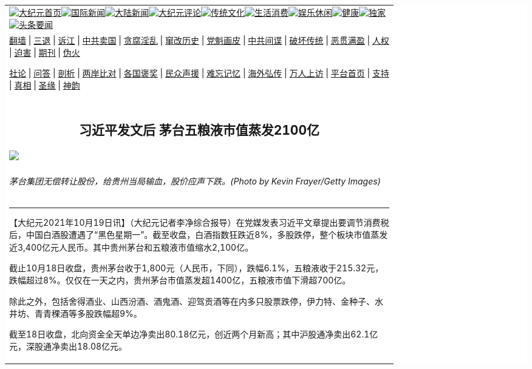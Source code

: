 <a name="1" id="1" target="_blank"></a><span id="1"></span>
<table align=center border="0"><tr><td colspan="2" VALIGN=TOP><a href="https://github.com/ixbbwc3288/djy/blob/master/gb/nf1351518.md#1"><img src="https://raw.githubusercontent.com/ixbbwc3288/www/master/t/djy/1.jpg" title="大纪元首页" alt="大纪元首页"></a><a href="https://github.com/ixbbwc3288/djy/blob/master/gb/n24hr.md#1"><img src="https://raw.githubusercontent.com/ixbbwc3288/www/master/t/djy/3.jpg" title="国际新闻" alt="国际新闻"></a><a href="https://github.com/ixbbwc3288/djy/blob/master/gb/nsc413.md#1"><img src="https://raw.githubusercontent.com/ixbbwc3288/www/master/t/djy/4.jpg" title="大陆新闻" alt="大陆新闻"></a><a href="https://github.com/ixbbwc3288/djy/blob/master/gb/news392.md#1"><img src="https://raw.githubusercontent.com/ixbbwc3288/www/master/t/djy/5.jpg" title="大纪元评论" alt="大纪元评论"></a><a href="https://github.com/ixbbwc3288/djy/blob/master/gb/news2007.md#1"><img src="https://raw.githubusercontent.com/ixbbwc3288/www/master/t/djy/6.jpg" title="传统文化" alt="传统文化"></a><a href="https://github.com/ixbbwc3288/djy/blob/master/gb/news2008.md#1"><img src="https://raw.githubusercontent.com/ixbbwc3288/www/master/t/djy/7.jpg" title="生活消费" alt="生活消费"></a><a href="https://github.com/ixbbwc3288/djy/blob/master/gb/ncyule.md#1"><img src="https://raw.githubusercontent.com/ixbbwc3288/www/master/t/djy/8.jpg" title="娱乐休闲" alt="娱乐休闲"></a><a href="https://github.com/ixbbwc3288/djy/blob/master/gb/nsc1002.md#1"><img src="https://raw.githubusercontent.com/ixbbwc3288/www/master/t/djy/9.jpg" title="健康" alt="健康"></a><a href="https://github.com/ixbbwc3288/djy/blob/master/gb/nf6092.md#1"><img src="https://raw.githubusercontent.com/ixbbwc3288/www/master/t/djy/10a.jpg" title="独家" alt="独家"></a><a href="https://github.com/ixbbwc3288/djy/blob/master/gb/nf4514.md#1"><img src="https://raw.githubusercontent.com/ixbbwc3288/www/master/t/djy/12a.jpg" title="头条要闻" alt="头条要闻"></a></td></tr>
<tr><td colspan="2" VALIGN=TOP><a target="_blank" href="https://github.com/ixbbwc3288/www/blob/master/README.md?zsrh#1">翻墙</a> | <a target="_blank" href="https://github.com/ixbbwc3288/djy/blob/master/gb/nf5657.md#1">三退</a> | <a target="_blank" href="https://github.com/ixbbwc3288/djy/blob/master/gb/nf6124.md#1">诉江</a> | <a target="_blank" href="https://github.com/ixbbwc3288/djy/blob/master/gb/nf1176117.md#1">中共卖国</a> | <a target="_blank" href="https://github.com/ixbbwc3288/djy/blob/master/gb/nf5773.md#1">贪腐淫乱</a> | <a target="_blank" href="https://github.com/ixbbwc3288/djy/blob/master/gb/nf1176115.md#1">窜改历史</a> | <a target="_blank" href="https://github.com/ixbbwc3288/djy/blob/master/gb/nf1176107.md#1">党魁画皮</a> | <a target="_blank" href="https://github.com/ixbbwc3288/djy/blob/master/gb/nf1320400.md#1">中共间谍</a> | <a target="_blank" href="https://github.com/ixbbwc3288/djy/blob/master/gb/nf1176114.md#1">破坏传统</a> | <a target="_blank" href="https://github.com/ixbbwc3288/ntdtv/blob/master/gb/prog447_1.md#1">恶贯满盈</a> | <a target="_blank" href="https://github.com/ixbbwc3288/djy/blob/master/gb/ncid278.md#1">人权</a> | <a target="_blank" href="https://github.com/ixbbwc3288/djy/blob/master/gb/nf1176111.md#1">迫害</a> | <a target="_blank" href="https://gitlab.com/szzdlab/mh-qikan/blob/master/README.md#1">期刊</a> | <a target="_blank" href="https://github.com/ixbbwc3288/djy/blob/master/gb/nf5562.md#1">伪火</a></p><p><a target="_blank" href="https://github.com/ixbbwc3288/djy/blob/master/gb/9p.md#1">社论</a> | <a target="_blank" href="https://github.com/ixbbwc3288/djy/blob/master/gb/nf4378.md#1">问答</a> | <a target="_blank" href="https://github.com/ixbbwc3288/djy/blob/master/gb/nf5792.md#1">剖析</a> | <a target="_blank" href="https://github.com/ixbbwc3288/djy/blob/master/gb/nf5735.md#1">两岸比对</a> | <a target="_blank" href="https://github.com/ixbbwc3288/djy/blob/master/gb/nf6119.md#1">各国褒奖</a> | <a target="_blank" href="https://github.com/ixbbwc3288/djy/blob/master/gb/nf6120.md#1">民众声援</a> | <a target="_blank" href="https://github.com/ixbbwc3288/djy/blob/master/gb/nf1188594.md#1">难忘记忆</a> | <a target="_blank" href="https://github.com/ixbbwc3288/djy/blob/master/gb/nf3180.md#1">海外弘传</a> | <a target="_blank" href="https://github.com/ixbbwc3288/djy/blob/master/gb/nf5410.md#1">万人上访</a> | <a target="_blank" href="https://github.com/ixbbwc3288/www/blob/master/README.md?zsrh#1">平台首页</a> | <a target="_blank" href="https://github.com/ixbbwc3288/djy/blob/master/gb/nf4386.md#1">支持</a> | <a target="_blank" href="https://github.com/ixbbwc3288/djy/blob/master/gb/nf4389.md#1">真相</a> | <a target="_blank" href="https://github.com/ixbbwc3288/djy/blob/master/gb/nf5790.md#1">圣缘</a> | <a target="_blank" href="https://github.com/ixbbwc3288/djy/blob/master/gb/nf4786.md#1">神韵</a></td></tr>
<tr><td VALIGN=TOP width="626"><h2 align=center>习近平发文后 茅台五粮液市值蒸发2100亿</h2>
<img width="600" src="https://i.epochtimes.com/assets/uploads/2018/06/GettyImages-612924442-600x400.jpg" />
<h6>茅台集团无偿转让股份，给贵州当局输血，股价应声下跌。(Photo by Kevin Frayer/Getty Images)
</h6>
<hr>
	<p>【大纪元2021年10月19日讯】（大纪元记者李净综合报导）在党媒发表习近平文章提出要调节<ahref="https://github.com/ixbbwc3288/djy/blob/master/gb/tag/%E6%B6%88%E8%B4%B9%E7%A8%8E.md#1">消费税</a>后，中国<ahref="https://github.com/ixbbwc3288/djy/blob/master/gb/tag/%E7%99%BD%E9%85%92%E8%82%A1.md#1">白酒股</a>遭遇了“黑色星期一”。截至收盘，白酒指数狂跌近8%，多股跌停，整个板块市值蒸发近3,400亿元人民币。其中贵州<ahref="https://github.com/ixbbwc3288/djy/blob/master/gb/tag/%E8%8C%85%E5%8F%B0.md#1">茅台</a>和<ahref="https://github.com/ixbbwc3288/djy/blob/master/gb/tag/%E4%BA%94%E7%B2%AE%E6%B6%B2.md#1">五粮液</a>市值缩水2,100亿。</p>
<p>截止10月18日收盘，贵州<ahref="https://github.com/ixbbwc3288/djy/blob/master/gb/tag/%E8%8C%85%E5%8F%B0.md#1">茅台</a>收于1,800元（人民币，下同），跌幅6.1%，<ahref="https://github.com/ixbbwc3288/djy/blob/master/gb/tag/%E4%BA%94%E7%B2%AE%E6%B6%B2.md#1">五粮液</a>收于215.32元，跌幅超过8%。仅仅在一天之内，贵州茅台市值蒸发超1400亿，五粮液市值下滑超700亿。</p>
<p>除此之外，包括舍得酒业、山西汾酒、酒鬼酒、迎驾贡酒等在内多只股票跌停，伊力特、金种子、水井坊、青青稞酒等多股跌幅超9%。</p>
<p>截至18日收盘，北向资金全天单边净卖出80.18亿元，创近两个月新高；其中沪股通净卖出62.1亿元，深股通净卖出18.08亿元。</p>